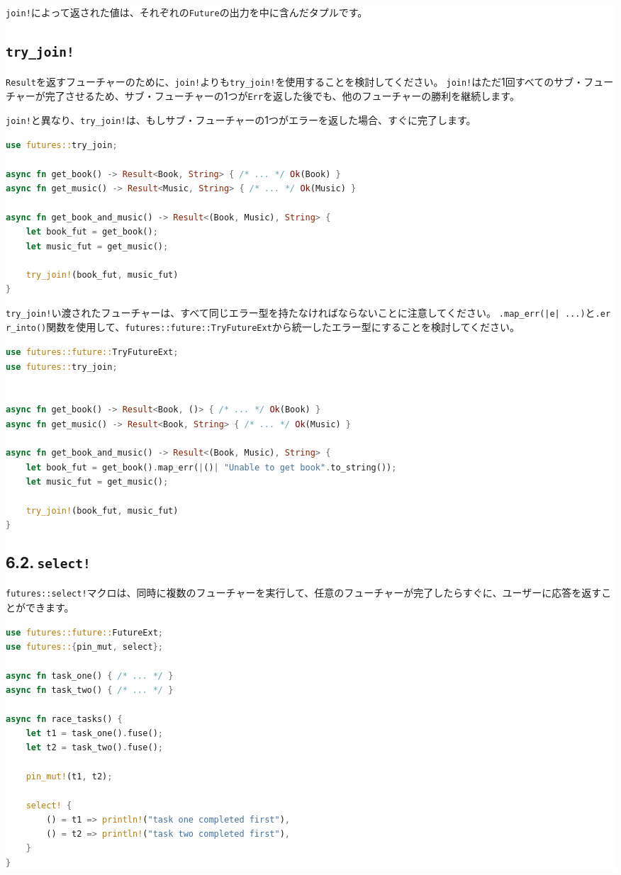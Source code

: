 `join!`によって返された値は、それぞれの`Future`の出力を中に含んだタプルです。

## `try_join!`

`Result`を返すフューチャーのために、`join!`よりも`try_join!`を使用することを検討してください。
`join!`はただ1回すべてのサブ・フューチャーが完了させるため、サブ・フューチャーの1つが`Err`を返した後でも、他のフューチャーの勝利を継続します。

`join!`と異なり、`try_join!`は、もしサブ・フューチャーの1つがエラーを返した場合、すぐに完了します。

```rust
use futures::try_join;

async fn get_book() -> Result<Book, String> { /* ... */ Ok(Book) }
async fn get_music() -> Result<Music, String> { /* ... */ Ok(Music) }

async fn get_book_and_music() -> Result<(Book, Music), String> {
    let book_fut = get_book();
    let music_fut = get_music();

    try_join!(book_fut, music_fut)
}
```

`try_join!`い渡されたフューチャーは、すべて同じエラー型を持たなければならないことに注意してください。
`.map_err(|e| ...)`と`.err_into()`関数を使用して、`futures::future::TryFutureExt`から統一したエラー型にすることを検討してください。

```rust
use futures::future::TryFutureExt;
use futures::try_join;


async fn get_book() -> Result<Book, ()> { /* ... */ Ok(Book) }
async fn get_music() -> Result<Book, String> { /* ... */ Ok(Music) }

async fn get_book_and_music() -> Result<(Book, Music), String> {
    let book_fut = get_book().map_err(|()| "Unable to get book".to_string());
    let music_fut = get_music();

    try_join!(book_fut, music_fut)
}
```

## 6.2. `select!`

`futures::select!`マクロは、同時に複数のフューチャーを実行して、任意のフューチャーが完了したらすぐに、ユーザーに応答を返すことができます。

```rust
use futures::future::FutureExt;
use futures::{pin_mut, select};

async fn task_one() { /* ... */ }
async fn task_two() { /* ... */ }

async fn race_tasks() {
    let t1 = task_one().fuse();
    let t2 = task_two().fuse();

    pin_mut!(t1, t2);

    select! {
        () = t1 => println!("task one completed first"),
        () = t2 => println!("task two completed first"),
    }
}
```
